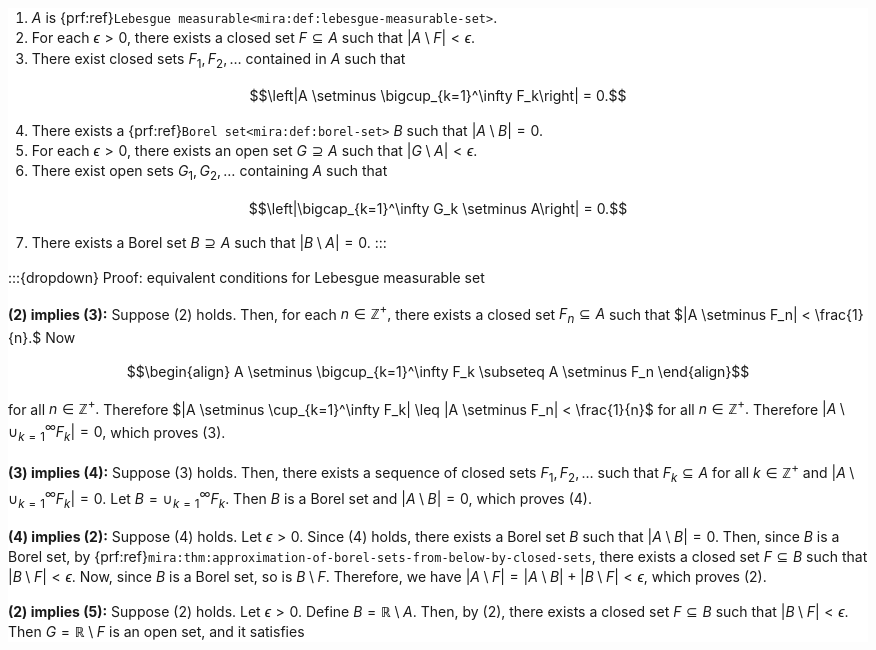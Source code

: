 1. $A$ is {prf:ref}`Lebesgue measurable<mira:def:lebesgue-measurable-set>`.
2. For each $\epsilon > 0,$ there exists a closed set $F \subseteq A$ such that $|A \setminus F| < \epsilon.$
3. There exist closed sets $F_1, F_2, \ldots$ contained in $A$ such that

$$\left|A \setminus \bigcup_{k=1}^\infty F_k\right| = 0.$$

4. There exists a {prf:ref}`Borel set<mira:def:borel-set>` $B$ such that $|A \setminus B| = 0.$
5. For each $\epsilon > 0,$ there exists an open set $G \supseteq A$ such that $|G \setminus A| < \epsilon.$
6. There exist open sets $G_1, G_2, \ldots$ containing $A$ such that

$$\left|\bigcap_{k=1}^\infty G_k \setminus A\right| = 0.$$

7. There exists a Borel set $B \supseteq A$ such that $|B \setminus A| = 0.$
:::

:::{dropdown} Proof: equivalent conditions for Lebesgue measurable set

__(2) implies (3):__
Suppose (2) holds.
Then, for each $n \in \mathbb{Z}^+,$ there exists a closed set $F_n \subseteq A$ such that $|A \setminus F_n| < \frac{1}{n}.$
Now

$$\begin{align}
A \setminus \bigcup_{k=1}^\infty F_k \subseteq A \setminus F_n
\end{align}$$

for all $n \in \mathbb{Z}^+.$
Therefore $|A \setminus \cup_{k=1}^\infty F_k| \leq |A \setminus F_n| < \frac{1}{n}$ for all $n \in \mathbb{Z}^+.$
Therefore $|A \setminus \cup_{k=1}^\infty F_k| = 0,$ which proves (3).

__(3) implies (4):__
Suppose (3) holds.
Then, there exists a sequence of closed sets $F_1, F_2, \ldots$ such that $F_k \subseteq A$ for all $k \in \mathbb{Z}^+$ and $|A \setminus \cup_{k=1}^\infty F_k| = 0.$
Let $B = \cup_{k=1}^\infty F_k.$
Then $B$ is a Borel set and $|A \setminus B| = 0,$ which proves (4).

__(4) implies (2):__
Suppose (4) holds.
Let $\epsilon > 0.$
Since (4) holds, there exists a Borel set $B$ such that $|A \setminus B| = 0.$
Then, since $B$ is a Borel set, by {prf:ref}`mira:thm:approximation-of-borel-sets-from-below-by-closed-sets`, there exists a closed set $F \subseteq B$ such that $|B \setminus F| < \epsilon.$
Now, since $B$ is a Borel set, so is $B \setminus F.$
Therefore, we have $|A \setminus F| = |A \setminus B| + |B \setminus F| < \epsilon,$ which proves (2).

__(2) implies (5):__
Suppose (2) holds.
Let $\epsilon > 0.$
Define $B = \mathbb{R} \setminus A.$
Then, by (2), there exists a closed set $F \subseteq B$ such that $|B \setminus F| < \epsilon.$
Then $G = \mathbb{R} \setminus F$ is an open set, and it satisfies
